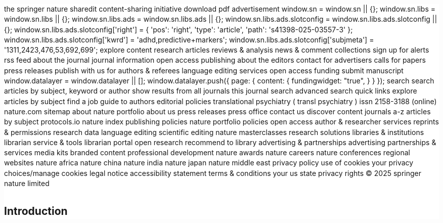 the springer nature sharedit content-sharing initiative download pdf advertisement window.sn = window.sn || {}; window.sn.libs = window.sn.libs || {}; window.sn.libs.ads = window.sn.libs.ads || {}; window.sn.libs.ads.slotconfig = window.sn.libs.ads.slotconfig || {}; window.sn.libs.ads.slotconfig['right'] = { 'pos': 'right', 'type': 'article', 'path': 's41398-025-03557-3' }; window.sn.libs.ads.slotconfig['kwrd'] = 'adhd,predictive+markers'; window.sn.libs.ads.slotconfig['subjmeta'] = '1311,2423,476,53,692,699'; explore content research articles reviews &amp; analysis news &amp; comment collections sign up for alerts rss feed about the journal journal information open access publishing about the editors contact for advertisers calls for papers press releases publish with us for authors &amp; referees language editing services open access funding submit manuscript window.datalayer = window.datalayer || []; window.datalayer.push({ page: { content: { fundingwidget: "true", } } }); search search articles by subject, keyword or author show results from all journals this journal search advanced search quick links explore articles by subject find a job guide to authors editorial policies translational psychiatry ( transl psychiatry ) issn 2158-3188 (online) nature.com sitemap about nature portfolio about us press releases press office contact us discover content journals a-z articles by subject protocols.io nature index publishing policies nature portfolio policies open access author &amp; researcher services reprints &amp; permissions research data language editing scientific editing nature masterclasses research solutions libraries &amp; institutions librarian service &amp; tools librarian portal open research recommend to library advertising &amp; partnerships advertising partnerships &amp; services media kits branded content professional development nature awards nature careers nature conferences regional websites nature africa nature china nature india nature japan nature middle east privacy policy use of cookies your privacy choices/manage cookies legal notice accessibility statement terms &amp; conditions your us state privacy rights &copy; 2025 springer nature limited

## Introduction